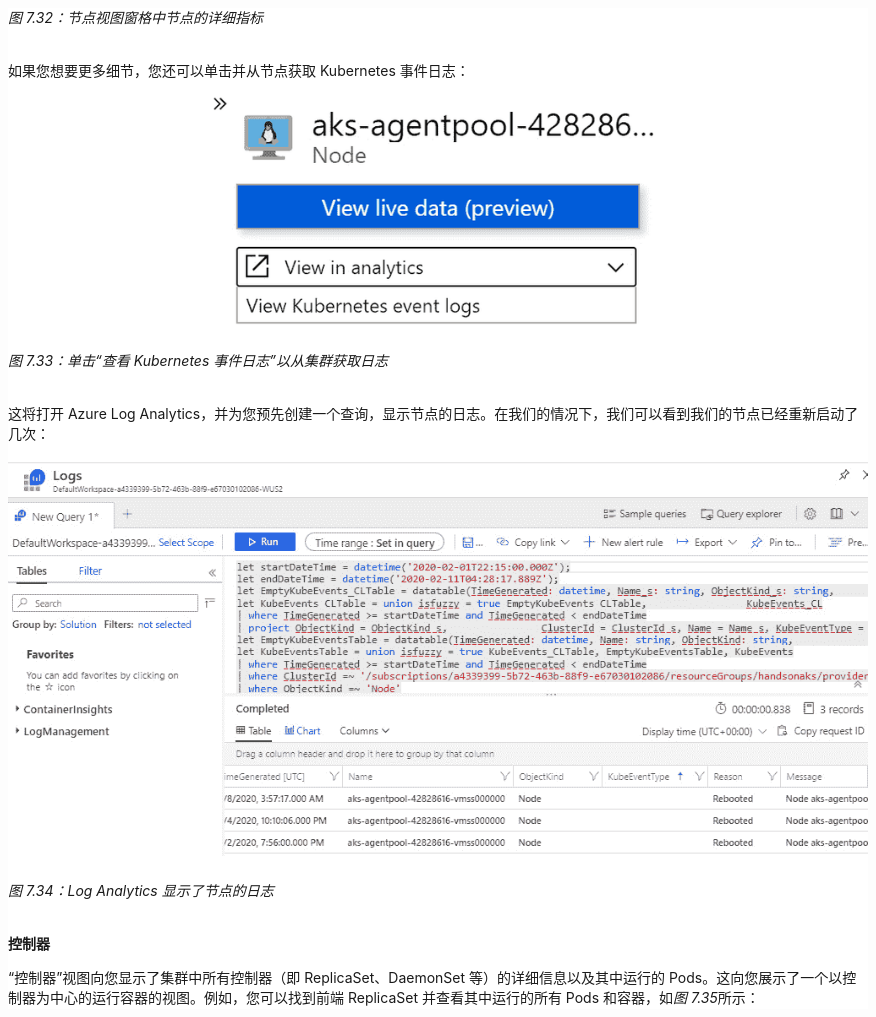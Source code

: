 ###### 图 7.32：节点视图窗格中节点的详细指标

如果您想要更多细节，您还可以单击并从节点获取 Kubernetes 事件日志：

![右侧窗格中的查看 Kubernetes 事件日志选项允许从集群获取日志。](img/Figure_7.33.jpg)

###### 图 7.33：单击“查看 Kubernetes 事件日志”以从集群获取日志

这将打开 Azure Log Analytics，并为您预先创建一个查询，显示节点的日志。在我们的情况下，我们可以看到我们的节点已经重新启动了几次：

![Log Analytics 显示了节点的日志。](img/Figure_7.34.jpg)

###### 图 7.34：Log Analytics 显示了节点的日志

**控制器**

“控制器”视图向您显示了集群中所有控制器（即 ReplicaSet、DaemonSet 等）的详细信息以及其中运行的 Pods。这向您展示了一个以控制器为中心的运行容器的视图。例如，您可以找到前端 ReplicaSet 并查看其中运行的所有 Pods 和容器，如*图 7.35*所示：
